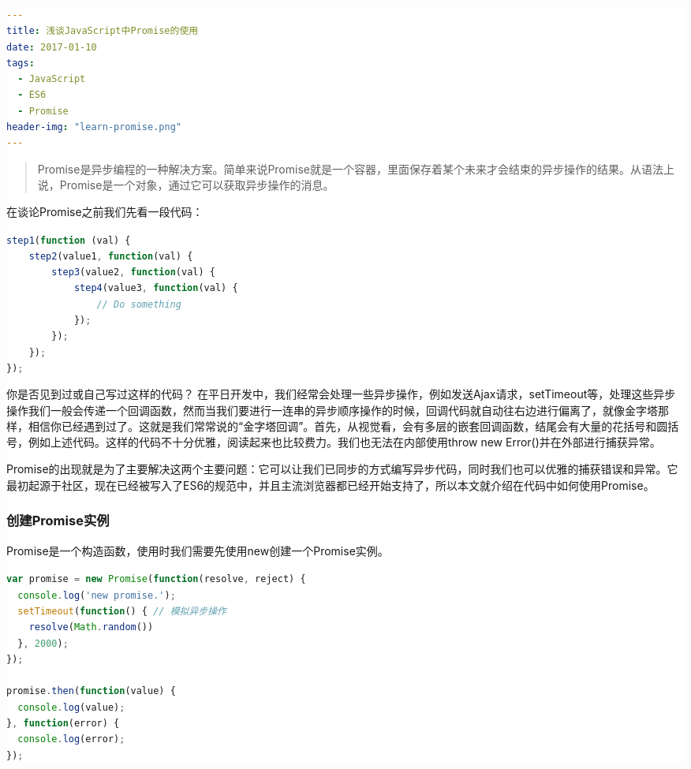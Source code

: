```yaml
---
title: 浅谈JavaScript中Promise的使用
date: 2017-01-10
tags: 
  - JavaScript
  - ES6
  - Promise
header-img: "learn-promise.png"
---
```



> Promise是异步编程的一种解决方案。简单来说Promise就是一个容器，里面保存着某个未来才会结束的异步操作的结果。从语法上说，Promise是一个对象，通过它可以获取异步操作的消息。

在谈论Promise之前我们先看一段代码：

```js
step1(function (val) {
    step2(value1, function(val) {
        step3(value2, function(val) {
            step4(value3, function(val) {
                // Do something
            });
        });
    });
});
```

你是否见到过或自己写过这样的代码？
在平日开发中，我们经常会处理一些异步操作，例如发送Ajax请求，setTimeout等，处理这些异步操作我们一般会传递一个回调函数，然而当我们要进行一连串的异步顺序操作的时候，回调代码就自动往右边进行偏离了，就像金字塔那样，相信你已经遇到过了。这就是我们常常说的“金字塔回调”。首先，从视觉看，会有多层的嵌套回调函数，结尾会有大量的花括号和圆括号，例如上述代码。这样的代码不十分优雅，阅读起来也比较费力。我们也无法在内部使用throw new Error()并在外部进行捕获异常。

Promise的出现就是为了主要解决这两个主要问题：它可以让我们已同步的方式编写异步代码，同时我们也可以优雅的捕获错误和异常。它最初起源于社区，现在已经被写入了ES6的规范中，并且主流浏览器都已经开始支持了，所以本文就介绍在代码中如何使用Promise。

### 创建Promise实例

Promise是一个构造函数，使用时我们需要先使用new创建一个Promise实例。

```js
var promise = new Promise(function(resolve, reject) {
  console.log('new promise.');
  setTimeout(function() { // 模拟异步操作
    resolve(Math.random())
  }, 2000);
});

promise.then(function(value) {
  console.log(value);
}, function(error) {
  console.log(error);
});
```
